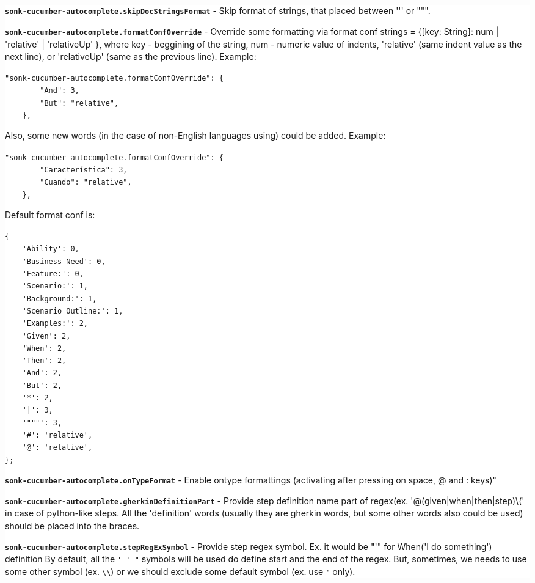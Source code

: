 **`sonk-cucumber-autocomplete.skipDocStringsFormat`** - Skip format of strings, that placed between ''' or \"\"\".

**`sonk-cucumber-autocomplete.formatConfOverride`** - Override some formatting via format conf strings = {[key: String]: num | 'relative' | 'relativeUp' }, where key - beggining of the string, num - numeric value of indents, 'relative' (same indent value as the next line), or 'relativeUp' (same as the previous line).
Example:
```
"sonk-cucumber-autocomplete.formatConfOverride": {
        "And": 3,
        "But": "relative",
    },
```
Also, some new words (in the case of non-English languages using) could be added. Example:
```
"sonk-cucumber-autocomplete.formatConfOverride": {
        "Característica": 3,
        "Cuando": "relative",
    },
```
Default format conf is:
```
{
    'Ability': 0,
    'Business Need': 0,
    'Feature:': 0,
    'Scenario:': 1,
    'Background:': 1,
    'Scenario Outline:': 1,
    'Examples:': 2,
    'Given': 2,
    'When': 2,
    'Then': 2,
    'And': 2,
    'But': 2,
    '*': 2,
    '|': 3,
    '"""': 3,
    '#': 'relative',
    '@': 'relative',
};
```


**`sonk-cucumber-autocomplete.onTypeFormat`** - Enable ontype formattings (activating after pressing on space, @ and : keys)"

**`sonk-cucumber-autocomplete.gherkinDefinitionPart`** - Provide step definition name part of regex(ex. '@(given|when|then|step)\\(' in case of python-like steps.
All the 'definition' words (usually they are gherkin words, but some other words also could be used) should be placed into the braces.

**`sonk-cucumber-autocomplete.stepRegExSymbol`** - Provide step regex symbol. Ex. it would be \"'\" for When('I do something') definition
By default, all the `' ' "` symbols will be used do define start and the end of the regex. But, sometimes, we needs to use some other symbol (ex. `\\`) or we should exclude some default symbol (ex. use `'` only).
